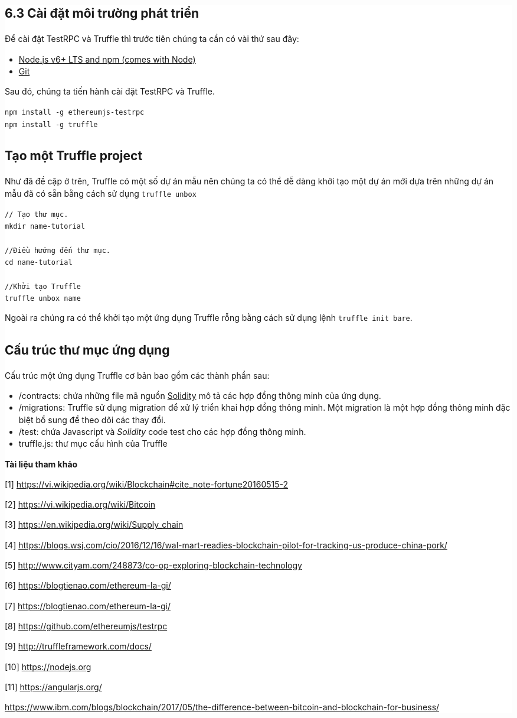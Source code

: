 ## **6.3 Cài đặt môi trường phát triển**

Để cài đặt TestRPC và Truffle thì trước tiên chúng ta cần có vài thứ sau đây:

- [Node.js v6+ LTS and npm (comes with Node)](https://nodejs.org/en/)
- [Git](https://git-scm.com/)

Sau đó, chúng ta tiến hành cài đặt TestRPC và Truffle.

    npm install -g ethereumjs-testrpc
    npm install -g truffle
## **Tạo một Truffle project**

Như đã đề cập ở trên, Truffle có một số dự án mẫu nên chúng ta có thể dễ dàng khởi tạo một dự án mới dựa trên những dự án mẫu đã có sẵn bằng cách sử dụng `truffle unbox`

    // Tạo thư mục.
    mkdir name-tutorial

    //Điều hướng đến thư mục.
    cd name-tutorial

    //Khởi tạo Truffle
    truffle unbox name

Ngoài ra chúng ra có thể khởi tạo một ứng dụng Truffle rỗng bằng cách sử dụng lệnh `truffle init bare`.


## **Cấu trúc thư mục ứng dụng**

Cấu trúc một ứng dụng Truffle cơ bản bao gồm các thành phần sau:

- /contracts: chứa những file mã nguồn [Solidity](https://solidity.readthedocs.io/en/develop/) mô tả các hợp đồng thông minh của ứng dụng.
- /migrations: Truffle sử dụng migration để xử lý triển khai hợp đồng thông minh. Một migration là một hợp đồng thông minh đặc biệt bổ sung để theo dõi các thay đổi.
- /test: chứa Javascript và *Solidity* code test cho các hợp đồng thông minh.
- truffle.js: thư mục cấu hình của Truffle

**Tài liệu tham khảo**

[1] https://vi.wikipedia.org/wiki/Blockchain#cite_note-fortune20160515-2

[2] https://vi.wikipedia.org/wiki/Bitcoin

[3] https://en.wikipedia.org/wiki/Supply_chain

[4] https://blogs.wsj.com/cio/2016/12/16/wal-mart-readies-blockchain-pilot-for-tracking-us-produce-china-pork/

[5] http://www.cityam.com/248873/co-op-exploring-blockchain-technology

[6] https://blogtienao.com/ethereum-la-gi/

[7] https://blogtienao.com/ethereum-la-gi/

[8] https://github.com/ethereumjs/testrpc

[9] http://truffleframework.com/docs/

[10] https://nodejs.org

[11] https://angularjs.org/

https://www.ibm.com/blogs/blockchain/2017/05/the-difference-between-bitcoin-and-blockchain-for-business/
